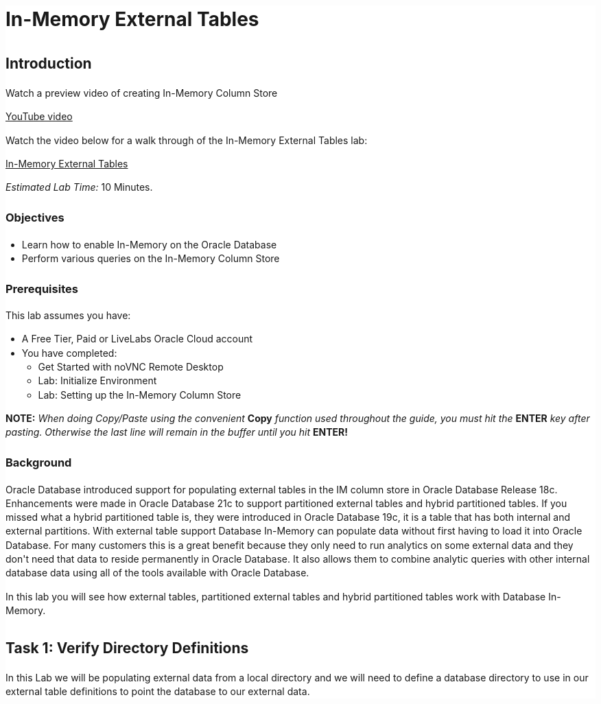 # In-Memory External Tables

## Introduction

Watch a preview video of creating In-Memory Column Store

[YouTube video](youtube:U9BmS53KuGs)

Watch the video below for a walk through of the In-Memory External Tables lab:

[In-Memory External Tables](videohub:1_ohs9hpw0)

*Estimated Lab Time:* 10 Minutes.

### Objectives

-   Learn how to enable In-Memory on the Oracle Database
-   Perform various queries on the In-Memory Column Store

### Prerequisites
This lab assumes you have:
- A Free Tier, Paid or LiveLabs Oracle Cloud account
- You have completed:
    - Get Started with noVNC Remote Desktop
    - Lab: Initialize Environment
    - Lab: Setting up the In-Memory Column Store

**NOTE:** *When doing Copy/Paste using the convenient* **Copy** *function used throughout the guide, you must hit the* **ENTER** *key after pasting. Otherwise the last line will remain in the buffer until you hit* **ENTER!**

### Background

Oracle Database introduced support for populating external tables in the IM column store in Oracle Database Release 18c. Enhancements were made in Oracle Database 21c to support partitioned external tables and hybrid partitioned tables. If you missed what a hybrid partitioned table is, they were introduced in Oracle Database 19c, it is a table that has both internal and external partitions. With external table support Database In-Memory can populate data without first having to load it into Oracle Database. For many customers this is a great benefit because they only need to run analytics on some external data and they don't need that data to reside permanently in Oracle Database. It also allows them to combine analytic queries with other internal database data using all of the tools available with Oracle Database.

In this lab you will see how external tables, partitioned external tables and hybrid partitioned tables work with Database In-Memory.

## Task 1: Verify Directory Definitions

In this Lab we will be populating external data from a local directory and we will need to define a database directory to use in our external table definitions to point the database to our external data.
